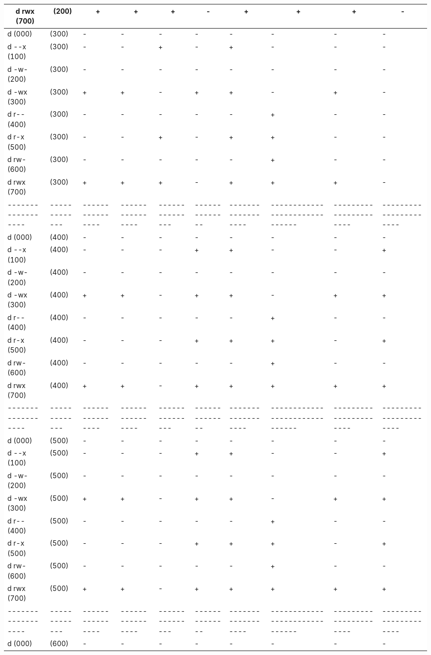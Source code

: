 | d rwx (700)      | (200)       | +              | +              | +             | -            | +                | +                            | +                   |   -                   |
|------------------|-------------|----------------|----------------|---------------|--------------|------------------|------------------------------|----------------------|  ----------------------|
| d (000)          | (300)       | -              | -              | -             | -            | -                | -                            | -                   |  -                   |
| d --x (100)      | (300)       | -              | -              | +             | -            | +                | -                            | -                   |  -                   |
| d -w- (200)      | (300)       | -              | -              | -             | -            | -                | -                            | -                   |  -                   |
| d -wx (300)      | (300)       | +              | +              | -             | +            | +                | -                            | +                   |  -                   |
| d r-- (400)      | (300)       | -              | -              | -             | -            | -                | +                            | -                   | -                   |
| d r-x (500)      | (300)       | -              | -              | +             | -            | +                | +                            | -                   |  -                   |
| d rw- (600)      | (300)       | -              | -              | -             | -            | -                | +                            | -                   |  -                   |
| d rwx (700)      | (300)       | +              | +              | +             | -            | +                | +                            | +                   |   -                   |
|------------------|-------------|----------------|----------------|---------------|--------------|------------------|------------------------------|----------------------|  ----------------------|
| d (000)          | (400)       | -              | -              | -             | -            | -                | -                            | -                   |  -                   |
| d --x (100)      | (400)       | -              | -              | -             | +            | +                | -                            | -                   |  +                   |
| d -w- (200)      | (400)       | -              | -              | -             | -            | -                | -                            | -                   |  -                   |
| d -wx (300)      | (400)       | +              | +              | -             | +            | +                | -                            | +                   |  +                   |
| d r-- (400)      | (400)       | -              | -              | -             | -            | -                | +                            | -                   | -                   |
| d r-x (500)      | (400)       | -              | -              | -             | +            | +                | +                            | -                   |  +                   |
| d rw- (600)      | (400)       | -              | -              | -             | -            | -                | +                            | -                   |  -                   |
| d rwx (700)      | (400)       | +              | +              | -             | +            | +                | +                            | +                   |   +                   |
|------------------|-------------|----------------|----------------|---------------|--------------|------------------|------------------------------|----------------------|  ----------------------|
| d (000)          | (500)       | -              | -              | -             | -            | -                | -                            | -                   |  -                   |
| d --x (100)      | (500)       | -              | -              | -             | +            | +                | -                            | -                   |  +                   |
| d -w- (200)      | (500)       | -              | -              | -             | -            | -                | -                            | -                   |  -                   |
| d -wx (300)      | (500)       | +              | +              | -             | +            | +                | -                            | +                   |  +                   |
| d r-- (400)      | (500)       | -              | -              | -             | -            | -                | +                            | -                   | -                   |
| d r-x (500)      | (500)       | -              | -              | -             | +            | +                | +                            | -                   |  +                   |
| d rw- (600)      | (500)       | -              | -              | -             | -            | -                | +                            | -                   |  -                   |
| d rwx (700)      | (500)       | +              | +              | -             | +            | +                | +                            | +                   |   +                   |
|------------------|-------------|----------------|----------------|---------------|--------------|------------------|------------------------------|----------------------|  ----------------------|
| d (000)          | (600)       | -              | -              | -             | -            | -                | -                            | -                   |  -                   |